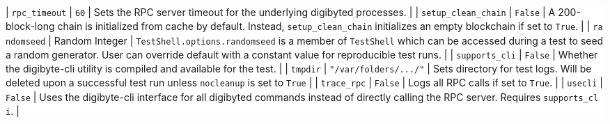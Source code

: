 | `rpc_timeout` | `60` | Sets the RPC server timeout for the underlying digibyted processes. |
| `setup_clean_chain` | `False` | A 200-block-long chain is initialized from cache by default. Instead, `setup_clean_chain` initializes an empty blockchain if set to `True`. |
| `randomseed` | Random Integer | `TestShell.options.randomseed` is a member of `TestShell` which can be accessed during a test to seed a random generator. User can override default with a constant value for reproducible test runs. |
| `supports_cli` | `False` | Whether the digibyte-cli utility is compiled and available for the test. |
| `tmpdir` | `"/var/folders/.../"` | Sets directory for test logs. Will be deleted upon a successful test run unless `nocleanup` is set to `True` |
| `trace_rpc` | `False` | Logs all RPC calls if set to `True`. |
| `usecli` | `False` | Uses the digibyte-cli interface for all digibyted commands instead of directly calling the RPC server. Requires `supports_cli`. |
